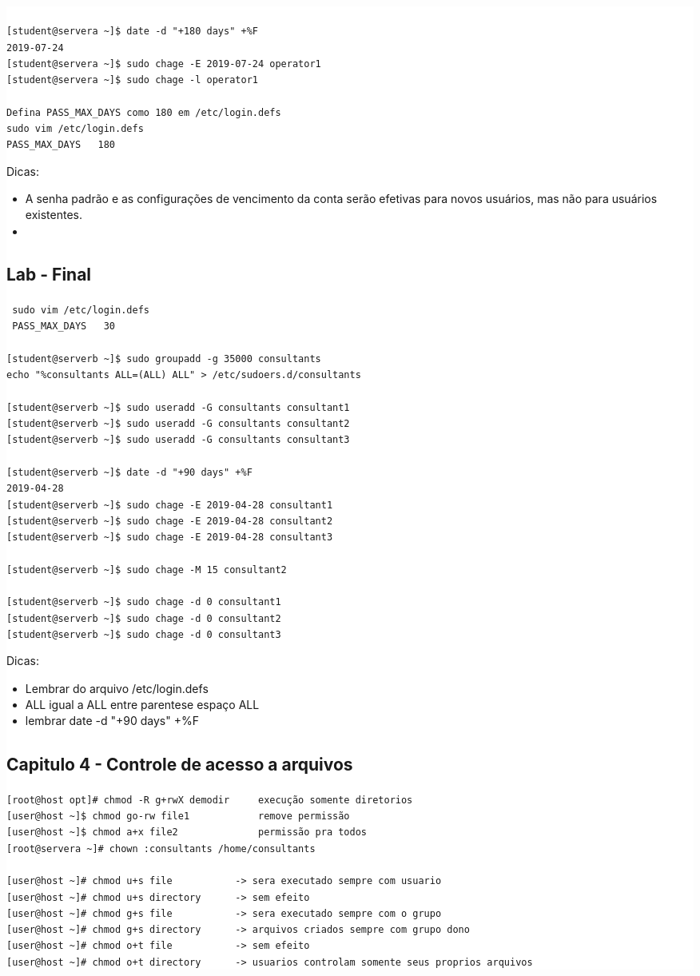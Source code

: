```

[student@servera ~]$ date -d "+180 days" +%F
2019-07-24
[student@servera ~]$ sudo chage -E 2019-07-24 operator1
[student@servera ~]$ sudo chage -l operator1

Defina PASS_MAX_DAYS como 180 em /etc/login.defs
sudo vim /etc/login.defs
PASS_MAX_DAYS   180
```

Dicas: 

-  A senha padrão e as configurações de vencimento da conta serão efetivas para novos usuários, mas não para usuários existentes. 
- 

## Lab - Final 

```
 sudo vim /etc/login.defs
 PASS_MAX_DAYS   30

[student@serverb ~]$ sudo groupadd -g 35000 consultants
echo "%consultants ALL=(ALL) ALL" > /etc/sudoers.d/consultants

[student@serverb ~]$ sudo useradd -G consultants consultant1
[student@serverb ~]$ sudo useradd -G consultants consultant2
[student@serverb ~]$ sudo useradd -G consultants consultant3

[student@serverb ~]$ date -d "+90 days" +%F
2019-04-28
[student@serverb ~]$ sudo chage -E 2019-04-28 consultant1
[student@serverb ~]$ sudo chage -E 2019-04-28 consultant2
[student@serverb ~]$ sudo chage -E 2019-04-28 consultant3

[student@serverb ~]$ sudo chage -M 15 consultant2

[student@serverb ~]$ sudo chage -d 0 consultant1
[student@serverb ~]$ sudo chage -d 0 consultant2
[student@serverb ~]$ sudo chage -d 0 consultant3
```

Dicas: 

- Lembrar do arquivo /etc/login.defs
- ALL igual a ALL entre parentese espaço ALL
- lembrar date -d "+90 days" +%F


## Capitulo 4 -  Controle de acesso a arquivos

```
[root@host opt]# chmod -R g+rwX demodir     execução somente diretorios
[user@host ~]$ chmod go-rw file1            remove permissão
[user@host ~]$ chmod a+x file2              permissão pra todos
[root@servera ~]# chown :consultants /home/consultants

[user@host ~]# chmod u+s file           -> sera executado sempre com usuario
[user@host ~]# chmod u+s directory      -> sem efeito
[user@host ~]# chmod g+s file           -> sera executado sempre com o grupo
[user@host ~]# chmod g+s directory      -> arquivos criados sempre com grupo dono
[user@host ~]# chmod o+t file           -> sem efeito
[user@host ~]# chmod o+t directory      -> usuarios controlam somente seus proprios arquivos

```